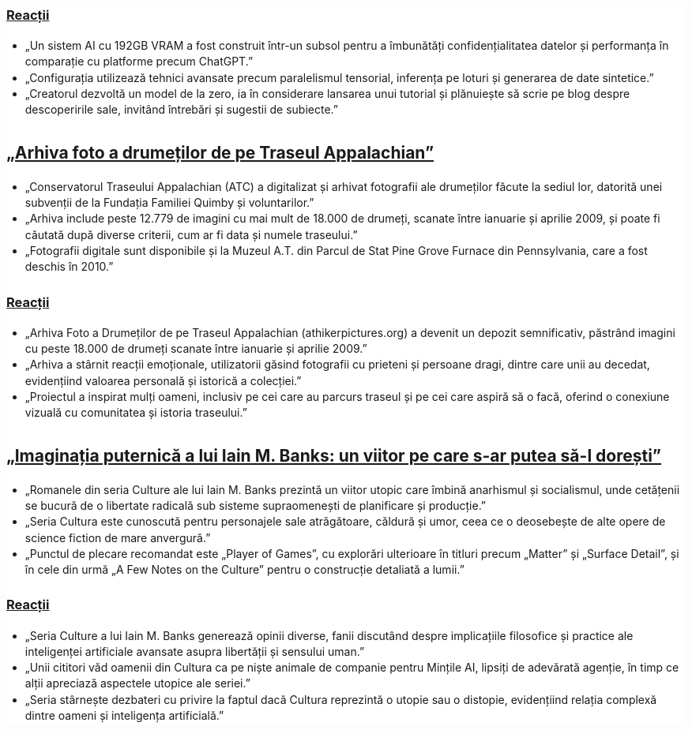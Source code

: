 ### [Reacții](https://news.ycombinator.com/item?id=41481852)

- „Un sistem AI cu 192GB VRAM a fost construit într-un subsol pentru a îmbunătăți confidențialitatea datelor și performanța în comparație cu platforme precum ChatGPT.”
- „Configurația utilizează tehnici avansate precum paralelismul tensorial, inferența pe loturi și generarea de date sintetice.”
- „Creatorul dezvoltă un model de la zero, ia în considerare lansarea unui tutorial și plănuiește să scrie pe blog despre descoperirile sale, invitând întrebări și sugestii de subiecte.”

## [„Arhiva foto a drumeților de pe Traseul Appalachian”](https://athikerpictures.org/)

- „Conservatorul Traseului Appalachian (ATC) a digitalizat și arhivat fotografii ale drumeților făcute la sediul lor, datorită unei subvenții de la Fundația Familiei Quimby și voluntarilor.”
- „Arhiva include peste 12.779 de imagini cu mai mult de 18.000 de drumeți, scanate între ianuarie și aprilie 2009, și poate fi căutată după diverse criterii, cum ar fi data și numele traseului.”
- „Fotografii digitale sunt disponibile și la Muzeul A.T. din Parcul de Stat Pine Grove Furnace din Pennsylvania, care a fost deschis în 2010.”

### [Reacții](https://news.ycombinator.com/item?id=41476823)

- „Arhiva Foto a Drumeților de pe Traseul Appalachian (athikerpictures.org) a devenit un depozit semnificativ, păstrând imagini cu peste 18.000 de drumeți scanate între ianuarie și aprilie 2009.”
- „Arhiva a stârnit reacții emoționale, utilizatorii găsind fotografii cu prieteni și persoane dragi, dintre care unii au decedat, evidențiind valoarea personală și istorică a colecției.”
- „Proiectul a inspirat mulți oameni, inclusiv pe cei care au parcurs traseul și pe cei care aspiră să o facă, oferind o conexiune vizuală cu comunitatea și istoria traseului.”

## [„Imaginația puternică a lui Iain M. Banks: un viitor pe care s-ar putea să-l dorești”](https://www.robinsloan.com/moonbound/muscular-imagination/)

- „Romanele din seria Culture ale lui Iain M. Banks prezintă un viitor utopic care îmbină anarhismul și socialismul, unde cetățenii se bucură de o libertate radicală sub sisteme supraomenești de planificare și producție.”
- „Seria Cultura este cunoscută pentru personajele sale atrăgătoare, căldură și umor, ceea ce o deosebește de alte opere de science fiction de mare anvergură.”
- „Punctul de plecare recomandat este „Player of Games”, cu explorări ulterioare în titluri precum „Matter” și „Surface Detail”, și în cele din urmă „A Few Notes on the Culture” pentru o construcție detaliată a lumii.”

### [Reacții](https://news.ycombinator.com/item?id=41481821)

- „Seria Culture a lui Iain M. Banks generează opinii diverse, fanii discutând despre implicațiile filosofice și practice ale inteligenței artificiale avansate asupra libertății și sensului uman.”
- „Unii cititori văd oamenii din Cultura ca pe niște animale de companie pentru Mințile AI, lipsiți de adevărată agenție, în timp ce alții apreciază aspectele utopice ale seriei.”
- „Seria stârnește dezbateri cu privire la faptul dacă Cultura reprezintă o utopie sau o distopie, evidențiind relația complexă dintre oameni și inteligența artificială.”

